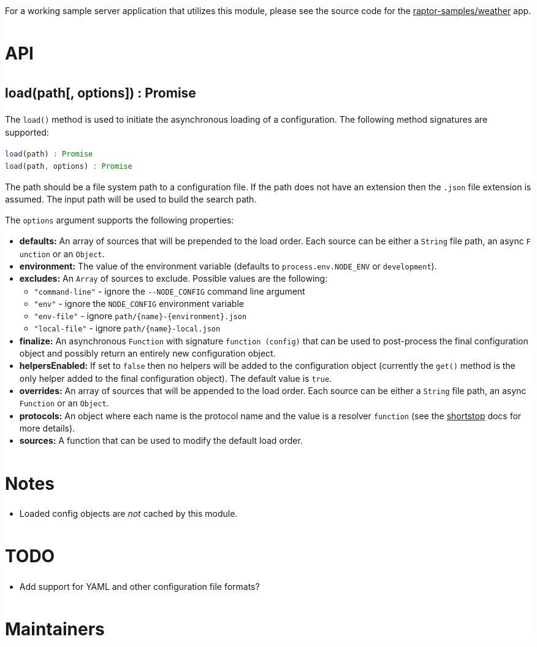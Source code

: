 For a working sample server application that utilizes this module, please see the source code for the [raptor-samples/weather](https://github.com/raptorjs3/raptor-samples/tree/master/weather) app.

# API

## load(path[, options]) : Promise

The `load()` method is used to initiate the asynchronous loading of a configuration. The following method signatures are supported:

```javascript
load(path) : Promise
load(path, options) : Promise
```

The path should be a file system path to a configuration file. If the path does not have an extension then the `.json` file extension is assumed. The input path will be used to build the search path.

The `options` argument supports the following properties:

- __defaults:__ An array of sources that will be prepended to the load order. Each source can be either a `String` file path, an async `Function` or an `Object`.
- __environment:__ The value of the environment variable (defaults to `process.env.NODE_ENV` or `development`).
- __excludes:__ An `Array` of sources to exclude. Possible values are the following:
    - `"command-line"` - ignore the `--NODE_CONFIG` command line argument
    - `"env"` - ignore the `NODE_CONFIG` environment variable
    - `"env-file"` - ignore `path/{name}-{environment}.json`
    - `"local-file"` - ignore `path/{name}-local.json`
- __finalize:__ An asynchronous `Function` with signature `function (config)` that can be used to post-process the final configuration object and possibly return an entirely new configuration object.
- __helpersEnabled:__ If set to `false` then no helpers will be added to the configuration object (currently the `get()` method is the only helper added to the final configuration object). The default value is `true`.
- __overrides:__ An array of sources that will be appended to the load order. Each source can be either a `String` file path, an async `Function` or an `Object`.
- __protocols:__ An object where each name is the protocol name and the value is a resolver `function` (see the [shortstop](https://github.com/krakenjs/shortstop) docs for more details).
- __sources:__ A function that can be used to modify the default load order.

# Notes

* Loaded config objects are _not_ cached by this module.

# TODO

- Add support for YAML and other configuration file formats?

# Maintainers
